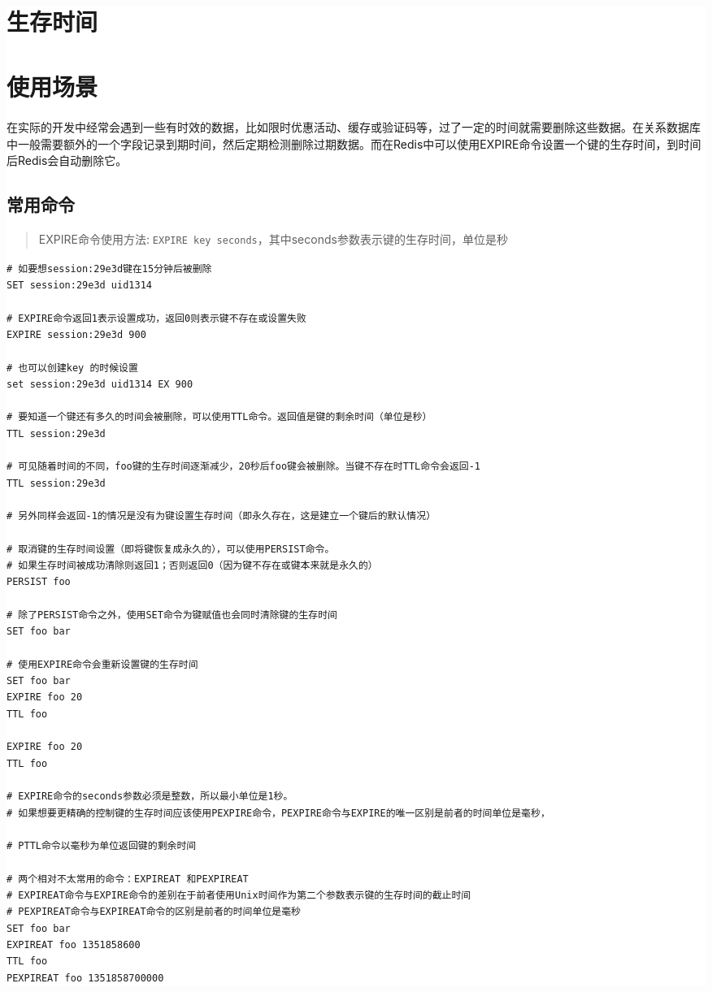 # 生存时间

# 使用场景

在实际的开发中经常会遇到一些有时效的数据，比如限时优惠活动、缓存或验证码等，过了一定的时间就需要删除这些数据。在关系数据库中一般需要额外的一个字段记录到期时间，然后定期检测删除过期数据。而在Redis中可以使用EXPIRE命令设置一个键的生存时间，到时间后Redis会自动删除它。

## 常用命令

>EXPIRE命令使用方法: `EXPIRE key seconds`，其中seconds参数表示键的生存时间，单位是秒

```shell
# 如要想session:29e3d键在15分钟后被删除
SET session:29e3d uid1314

# EXPIRE命令返回1表示设置成功，返回0则表示键不存在或设置失败
EXPIRE session:29e3d 900

# 也可以创建key 的时候设置
set session:29e3d uid1314 EX 900

# 要知道一个键还有多久的时间会被删除，可以使用TTL命令。返回值是键的剩余时间（单位是秒）
TTL session:29e3d

# 可见随着时间的不同，foo键的生存时间逐渐减少，20秒后foo键会被删除。当键不存在时TTL命令会返回-1
TTL session:29e3d

# 另外同样会返回-1的情况是没有为键设置生存时间（即永久存在，这是建立一个键后的默认情况）

# 取消键的生存时间设置（即将键恢复成永久的），可以使用PERSIST命令。
# 如果生存时间被成功清除则返回1；否则返回0（因为键不存在或键本来就是永久的）
PERSIST foo

# 除了PERSIST命令之外，使用SET命令为键赋值也会同时清除键的生存时间
SET foo bar

# 使用EXPIRE命令会重新设置键的生存时间
SET foo bar
EXPIRE foo 20
TTL foo

EXPIRE foo 20
TTL foo

# EXPIRE命令的seconds参数必须是整数，所以最小单位是1秒。
# 如果想要更精确的控制键的生存时间应该使用PEXPIRE命令，PEXPIRE命令与EXPIRE的唯一区别是前者的时间单位是毫秒，

# PTTL命令以毫秒为单位返回键的剩余时间

# 两个相对不太常用的命令：EXPIREAT 和PEXPIREAT
# EXPIREAT命令与EXPIRE命令的差别在于前者使用Unix时间作为第二个参数表示键的生存时间的截止时间
# PEXPIREAT命令与EXPIREAT命令的区别是前者的时间单位是毫秒
SET foo bar
EXPIREAT foo 1351858600
TTL foo
PEXPIREAT foo 1351858700000
```
